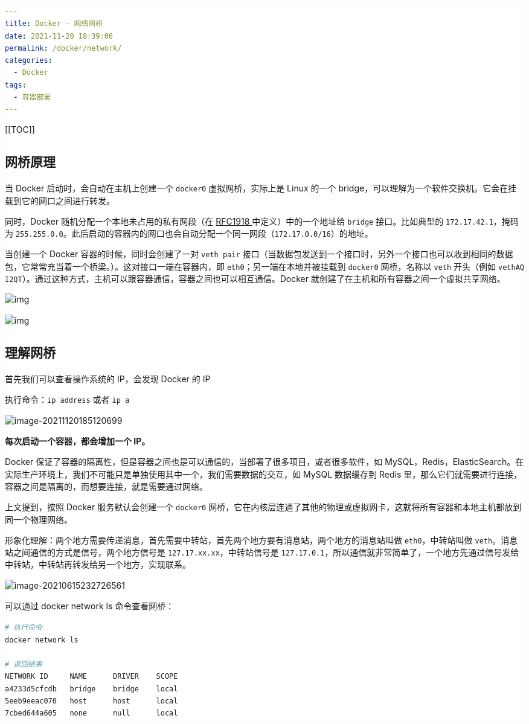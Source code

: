 ```yaml
---
title: Docker - 网络网桥
date: 2021-11-20 18:39:06
permalink: /docker/network/
categories:
  - Docker
tags: 
  - 容器部署
---
```


[[TOC]]




## 网桥原理

当 Docker 启动时，会自动在主机上创建一个 `docker0` 虚拟网桥，实际上是 Linux 的一个 bridge，可以理解为一个软件交换机。它会在挂载到它的网口之间进行转发。

同时，Docker 随机分配一个本地未占用的私有网段（在 [RFC1918 ](https://datatracker.ietf.org/doc/html/rfc1918)中定义）中的一个地址给 `bridge` 接口。比如典型的 `172.17.42.1`，掩码为 `255.255.0.0`。此后启动的容器内的网口也会自动分配一个同一网段（`172.17.0.0/16`）的地址。

当创建一个 Docker 容器的时候，同时会创建了一对 `veth pair` 接口（当数据包发送到一个接口时，另外一个接口也可以收到相同的数据包，它常常充当着一个桥梁。）。这对接口一端在容器内，即 `eth0`；另一端在本地并被挂载到 `docker0` 网桥，名称以 `veth` 开头（例如 `vethAQI2QT`）。通过这种方式，主机可以跟容器通信，容器之间也可以相互通信。Docker 就创建了在主机和所有容器之间一个虚拟共享网络。

![img](https://fastly.jsdelivr.net/gh/Kele-Bingtang/static/img/Docker/20211120184751.png)

![img](https://fastly.jsdelivr.net/gh/Kele-Bingtang/static/img/Docker/20211120184555.png)

## 理解网桥

首先我们可以查看操作系统的 IP，会发现 Docker 的 IP

执行命令：`ip address` 或者 `ip a`

![image-20211120185120699](https://fastly.jsdelivr.net/gh/Kele-Bingtang/static/img/Docker/20211120185121.png)

**每次启动一个容器，都会增加一个 IP。**

Docker 保证了容器的隔离性，但是容器之间也是可以通信的，当部署了很多项目，或者很多软件，如 MySQL，Redis，ElasticSearch。在实际生产环境上，我们不可能只是单独使用其中一个，我们需要数据的交互，如 MySQL 数据缓存到 Redis 里，那么它们就需要进行连接，容器之间是隔离的，而想要连接，就是需要通过网络。

上文提到，按照 Docker 服务默认会创建一个 `docker0` 网桥，它在内核层连通了其他的物理或虚拟网卡，这就将所有容器和本地主机都放到同一个物理网络。

形象化理解：两个地方需要传递消息，首先需要中转站，首先两个地方要有消息站，两个地方的消息站叫做 `eth0`，中转站叫做 `veth`。消息站之间通信的方式是信号，两个地方信号是 `127.17.xx.xx`，中转站信号是 `127.17.0.1`，所以通信就非常简单了，一个地方先通过信号发给中转站，中转站再转发给另一个地方，实现联系。

![image-20210615232726561](https://fastly.jsdelivr.net/gh/Kele-Bingtang/static/img/Docker/20211120191228.png)



可以通过 docker network ls 命令查看网桥：

```sh {2}
# 执行命令
docker network ls

# 返回结果
NETWORK ID     NAME      DRIVER    SCOPE
a4233d5cfcdb   bridge    bridge    local  
5eeb9eeac070   host      host      local
7cbed644a605   none      null      local
```
